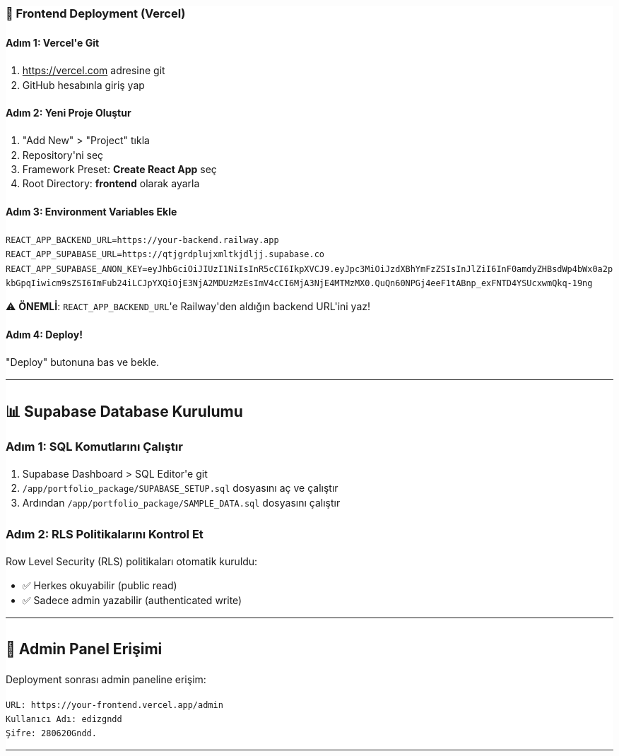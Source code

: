 ### 🎨 Frontend Deployment (Vercel)

#### Adım 1: Vercel'e Git
1. https://vercel.com adresine git
2. GitHub hesabınla giriş yap

#### Adım 2: Yeni Proje Oluştur
1. "Add New" > "Project" tıkla
2. Repository'ni seç
3. Framework Preset: **Create React App** seç
4. Root Directory: **frontend** olarak ayarla

#### Adım 3: Environment Variables Ekle
```
REACT_APP_BACKEND_URL=https://your-backend.railway.app
REACT_APP_SUPABASE_URL=https://qtjgrdplujxmltkjdljj.supabase.co
REACT_APP_SUPABASE_ANON_KEY=eyJhbGciOiJIUzI1NiIsInR5cCI6IkpXVCJ9.eyJpc3MiOiJzdXBhYmFzZSIsInJlZiI6InF0amdyZHBsdWp4bWx0a2pkbGpqIiwicm9sZSI6ImFub24iLCJpYXQiOjE3NjA2MDUzMzEsImV4cCI6MjA3NjE4MTMzMX0.QuQn60NPGj4eeF1tABnp_exFNTD4YSUcxwmQkq-19ng
```

⚠️ **ÖNEMLİ**: `REACT_APP_BACKEND_URL`'e Railway'den aldığın backend URL'ini yaz!

#### Adım 4: Deploy!
"Deploy" butonuna bas ve bekle.

---

## 📊 Supabase Database Kurulumu

### Adım 1: SQL Komutlarını Çalıştır
1. Supabase Dashboard > SQL Editor'e git
2. `/app/portfolio_package/SUPABASE_SETUP.sql` dosyasını aç ve çalıştır
3. Ardından `/app/portfolio_package/SAMPLE_DATA.sql` dosyasını çalıştır

### Adım 2: RLS Politikalarını Kontrol Et
Row Level Security (RLS) politikaları otomatik kuruldu:
- ✅ Herkes okuyabilir (public read)
- ✅ Sadece admin yazabilir (authenticated write)

---

## 🔐 Admin Panel Erişimi

Deployment sonrası admin paneline erişim:
```
URL: https://your-frontend.vercel.app/admin
Kullanıcı Adı: edizgndd
Şifre: 280620Gndd.
```

---